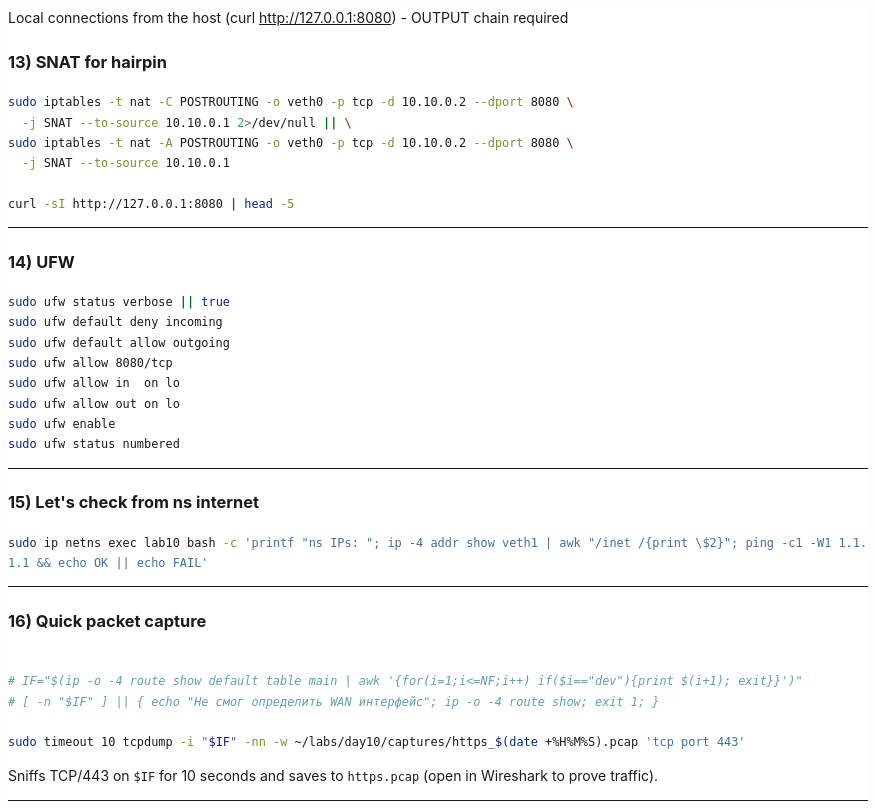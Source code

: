 Local connections from the host (curl http://127.0.0.1:8080) - OUTPUT chain required

### 13) SNAT for hairpin

```bash
sudo iptables -t nat -C POSTROUTING -o veth0 -p tcp -d 10.10.0.2 --dport 8080 \
  -j SNAT --to-source 10.10.0.1 2>/dev/null || \
sudo iptables -t nat -A POSTROUTING -o veth0 -p tcp -d 10.10.0.2 --dport 8080 \
  -j SNAT --to-source 10.10.0.1
  
curl -sI http://127.0.0.1:8080 | head -5
```

---

### 14) UFW

```bash
sudo ufw status verbose || true
sudo ufw default deny incoming
sudo ufw default allow outgoing
sudo ufw allow 8080/tcp
sudo ufw allow in  on lo
sudo ufw allow out on lo
sudo ufw enable
sudo ufw status numbered
```

---

### 15) Let's check from ns internet

```bash
sudo ip netns exec lab10 bash -c 'printf "ns IPs: "; ip -4 addr show veth1 | awk "/inet /{print \$2}"; ping -c1 -W1 1.1.1.1 && echo OK || echo FAIL'
```

---

### 16) Quick packet capture

```bash

# IF="$(ip -o -4 route show default table main | awk '{for(i=1;i<=NF;i++) if($i=="dev"){print $(i+1); exit}}')"
# [ -n "$IF" ] || { echo "Не смог определить WAN интерфейс"; ip -o -4 route show; exit 1; }

sudo timeout 10 tcpdump -i "$IF" -nn -w ~/labs/day10/captures/https_$(date +%H%M%S).pcap 'tcp port 443'
```

Sniffs TCP/443 on `$IF` for 10 seconds and saves to `https.pcap` (open in Wireshark to prove traffic).

---
